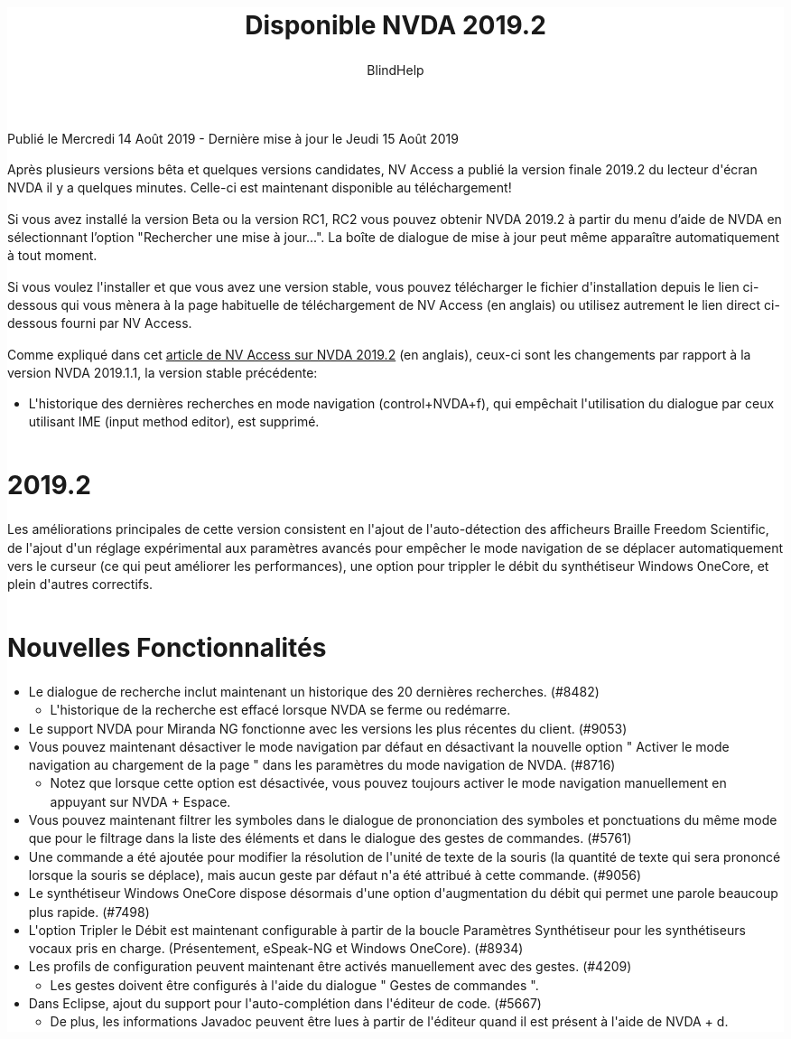 ﻿---
title: Disponible NVDA 2019.2
layout: post
author: BlindHelp
---

<footer>Publié le Mercredi 14 Août 2019 - Dernière mise à jour le Jeudi 15 Août 2019</footer>

Après plusieurs versions bêta et quelques versions candidates, NV Access a publié la version finale 2019.2 du lecteur d'écran NVDA il y a quelques minutes. Celle-ci est maintenant disponible au téléchargement!                  

Si vous avez installé la version Beta ou la version RC1, RC2 vous pouvez obtenir NVDA 2019.2 à partir du menu d’aide de NVDA en sélectionnant l’option "Rechercher une mise à jour...". La boîte de dialogue de mise à jour peut même apparaître automatiquement à tout moment.

Si vous voulez l'installer et que vous avez une version stable, vous pouvez télécharger le fichier d'installation depuis le lien ci-dessous qui vous mènera à la page habituelle de téléchargement  de NV Access (en anglais) ou utilisez autrement le lien direct ci-dessous fourni par NV Access.             

Comme expliqué dans cet  [article de NV Access sur NVDA 2019.2](https://www.nvaccess.org/post/nvda-2019-2-now-available/)    (en anglais), ceux-ci sont les changements par rapport à la version NVDA 2019.1.1, la version  stable précédente:

* L'historique des dernières recherches en mode navigation (control+NVDA+f), qui empêchait l'utilisation du dialogue par ceux utilisant IME (input method editor), est supprimé.

# 2019.2 #
Les améliorations principales de cette version consistent en l'ajout de l'auto-détection des afficheurs Braille Freedom Scientific, de l'ajout d'un réglage expérimental aux paramètres avancés pour empêcher le mode navigation de se déplacer automatiquement vers le curseur (ce qui peut améliorer les performances), une option pour trippler le débit du synthétiseur Windows OneCore, et plein d'autres correctifs. 

# Nouvelles Fonctionnalités #

* Le dialogue de recherche inclut maintenant un historique des 20 dernières recherches. (#8482) 
	* L'historique de la recherche est effacé lorsque NVDA se ferme ou redémarre. 
* Le support NVDA pour Miranda NG fonctionne avec les versions les plus récentes du client. (#9053) 
* Vous pouvez maintenant désactiver le mode navigation par défaut en désactivant la nouvelle option " Activer le mode navigation au chargement de la page " dans les paramètres du mode navigation de NVDA. (#8716) 
	* Notez que lorsque cette option est désactivée, vous pouvez toujours activer le mode navigation manuellement en appuyant sur NVDA + Espace. 
* Vous pouvez maintenant filtrer les symboles dans le dialogue de prononciation des symboles et ponctuations du même mode que pour le filtrage dans la liste des éléments et dans le dialogue des gestes de commandes. (#5761) 
* Une commande a été ajoutée pour modifier la résolution de l'unité de texte de la souris (la quantité de texte qui sera prononcé lorsque la souris se déplace), mais aucun geste par défaut n'a été attribué à cette commande. (#9056) 
* Le synthétiseur Windows OneCore dispose désormais d'une option d'augmentation du débit qui permet une parole beaucoup plus rapide. (#7498) 
* L'option Tripler le Débit est maintenant configurable à partir de la boucle Paramètres Synthétiseur pour les synthétiseurs vocaux pris en charge. (Présentement, eSpeak-NG et Windows OneCore). (#8934) 
* Les profils de configuration peuvent maintenant être activés manuellement avec des gestes. (#4209) 
	* Les gestes doivent être configurés à l'aide du dialogue " Gestes de commandes ". 
* Dans Eclipse, ajout du support pour l'auto-complétion dans l'éditeur de code. (#5667) 
	* De plus, les informations Javadoc peuvent être lues à partir de l'éditeur quand il est présent à l'aide de NVDA + d. 